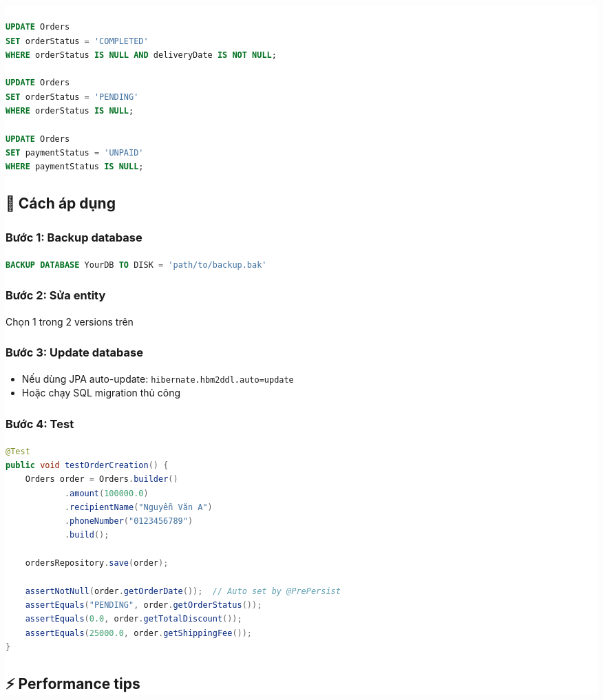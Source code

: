 ```sql

UPDATE Orders 
SET orderStatus = 'COMPLETED' 
WHERE orderStatus IS NULL AND deliveryDate IS NOT NULL;

UPDATE Orders 
SET orderStatus = 'PENDING' 
WHERE orderStatus IS NULL;

UPDATE Orders 
SET paymentStatus = 'UNPAID' 
WHERE paymentStatus IS NULL;
```

## 🚀 Cách áp dụng

### Bước 1: Backup database
```sql
BACKUP DATABASE YourDB TO DISK = 'path/to/backup.bak'
```

### Bước 2: Sửa entity
Chọn 1 trong 2 versions trên

### Bước 3: Update database
- Nếu dùng JPA auto-update: `hibernate.hbm2ddl.auto=update`
- Hoặc chạy SQL migration thủ công

### Bước 4: Test
```java
@Test
public void testOrderCreation() {
    Orders order = Orders.builder()
            .amount(100000.0)
            .recipientName("Nguyễn Văn A")
            .phoneNumber("0123456789")
            .build();
    
    ordersRepository.save(order);
    
    assertNotNull(order.getOrderDate());  // Auto set by @PrePersist
    assertEquals("PENDING", order.getOrderStatus());
    assertEquals(0.0, order.getTotalDiscount());
    assertEquals(25000.0, order.getShippingFee());
}
```

## ⚡ Performance tips
